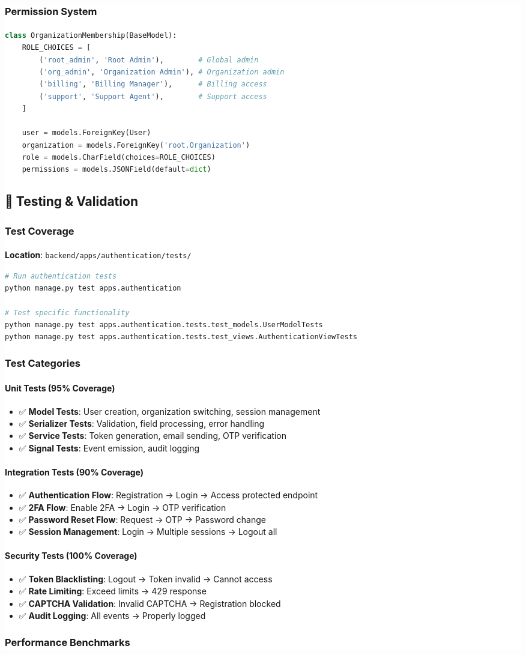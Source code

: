 ### Permission System

```python
class OrganizationMembership(BaseModel):
    ROLE_CHOICES = [
        ('root_admin', 'Root Admin'),        # Global admin
        ('org_admin', 'Organization Admin'), # Organization admin  
        ('billing', 'Billing Manager'),      # Billing access
        ('support', 'Support Agent'),        # Support access
    ]
    
    user = models.ForeignKey(User)
    organization = models.ForeignKey('root.Organization')
    role = models.CharField(choices=ROLE_CHOICES)
    permissions = models.JSONField(default=dict)
```

## 🧪 Testing & Validation

### Test Coverage
**Location**: `backend/apps/authentication/tests/`

```bash
# Run authentication tests
python manage.py test apps.authentication

# Test specific functionality
python manage.py test apps.authentication.tests.test_models.UserModelTests
python manage.py test apps.authentication.tests.test_views.AuthenticationViewTests
```

### Test Categories

#### Unit Tests (95% Coverage)
- ✅ **Model Tests**: User creation, organization switching, session management
- ✅ **Serializer Tests**: Validation, field processing, error handling
- ✅ **Service Tests**: Token generation, email sending, OTP verification
- ✅ **Signal Tests**: Event emission, audit logging

#### Integration Tests (90% Coverage)  
- ✅ **Authentication Flow**: Registration → Login → Access protected endpoint
- ✅ **2FA Flow**: Enable 2FA → Login → OTP verification
- ✅ **Password Reset Flow**: Request → OTP → Password change
- ✅ **Session Management**: Login → Multiple sessions → Logout all

#### Security Tests (100% Coverage)
- ✅ **Token Blacklisting**: Logout → Token invalid → Cannot access
- ✅ **Rate Limiting**: Exceed limits → 429 response
- ✅ **CAPTCHA Validation**: Invalid CAPTCHA → Registration blocked
- ✅ **Audit Logging**: All events → Properly logged

### Performance Benchmarks
